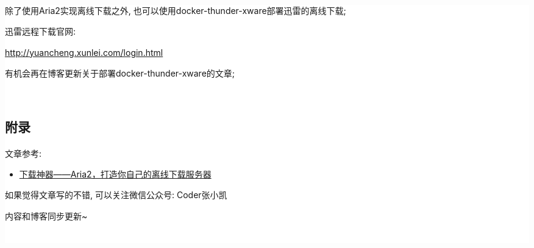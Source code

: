 除了使用Aria2实现离线下载之外, 也可以使用docker-thunder-xware部署迅雷的离线下载;

迅雷远程下载官网:

http://yuancheng.xunlei.com/login.html

有机会再在博客更新关于部署docker-thunder-xware的文章;

<br/>

## 附录

文章参考:

-   [下载神器——Aria2，打造你自己的离线下载服务器](http://www.senra.me/download-artifact-aria2-create-your-own-offline-download-server/)

如果觉得文章写的不错, 可以关注微信公众号: Coder张小凯

内容和博客同步更新~

<br/>